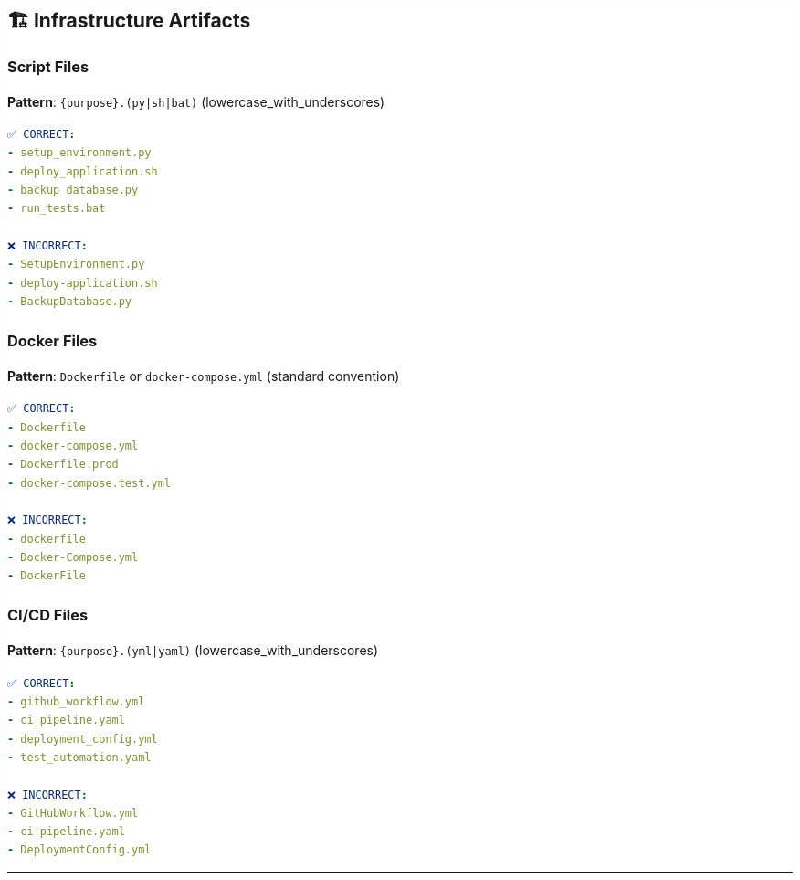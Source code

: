 
## 🏗️ **Infrastructure Artifacts**

### **Script Files**
**Pattern**: `{purpose}.(py|sh|bat)` (lowercase_with_underscores)

```yaml
✅ CORRECT:
- setup_environment.py
- deploy_application.sh
- backup_database.py
- run_tests.bat

❌ INCORRECT:
- SetupEnvironment.py
- deploy-application.sh
- BackupDatabase.py
```

### **Docker Files**
**Pattern**: `Dockerfile` or `docker-compose.yml` (standard convention)

```yaml
✅ CORRECT:
- Dockerfile
- docker-compose.yml
- Dockerfile.prod
- docker-compose.test.yml

❌ INCORRECT:
- dockerfile
- Docker-Compose.yml
- DockerFile
```

### **CI/CD Files**
**Pattern**: `{purpose}.(yml|yaml)` (lowercase_with_underscores)

```yaml
✅ CORRECT:
- github_workflow.yml
- ci_pipeline.yaml
- deployment_config.yml
- test_automation.yaml

❌ INCORRECT:
- GitHubWorkflow.yml
- ci-pipeline.yaml
- DeploymentConfig.yml
```

---
